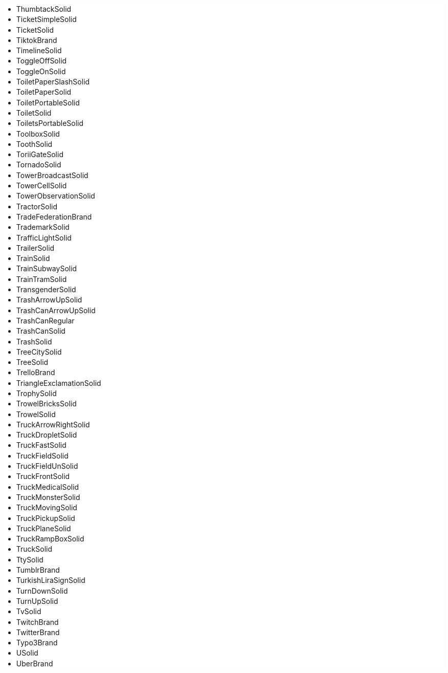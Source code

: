 - ThumbtackSolid
- TicketSimpleSolid
- TicketSolid
- TiktokBrand
- TimelineSolid
- ToggleOffSolid
- ToggleOnSolid
- ToiletPaperSlashSolid
- ToiletPaperSolid
- ToiletPortableSolid
- ToiletSolid
- ToiletsPortableSolid
- ToolboxSolid
- ToothSolid
- ToriiGateSolid
- TornadoSolid
- TowerBroadcastSolid
- TowerCellSolid
- TowerObservationSolid
- TractorSolid
- TradeFederationBrand
- TrademarkSolid
- TrafficLightSolid
- TrailerSolid
- TrainSolid
- TrainSubwaySolid
- TrainTramSolid
- TransgenderSolid
- TrashArrowUpSolid
- TrashCanArrowUpSolid
- TrashCanRegular
- TrashCanSolid
- TrashSolid
- TreeCitySolid
- TreeSolid
- TrelloBrand
- TriangleExclamationSolid
- TrophySolid
- TrowelBricksSolid
- TrowelSolid
- TruckArrowRightSolid
- TruckDropletSolid
- TruckFastSolid
- TruckFieldSolid
- TruckFieldUnSolid
- TruckFrontSolid
- TruckMedicalSolid
- TruckMonsterSolid
- TruckMovingSolid
- TruckPickupSolid
- TruckPlaneSolid
- TruckRampBoxSolid
- TruckSolid
- TtySolid
- TumblrBrand
- TurkishLiraSignSolid
- TurnDownSolid
- TurnUpSolid
- TvSolid
- TwitchBrand
- TwitterBrand
- Typo3Brand
- USolid
- UberBrand